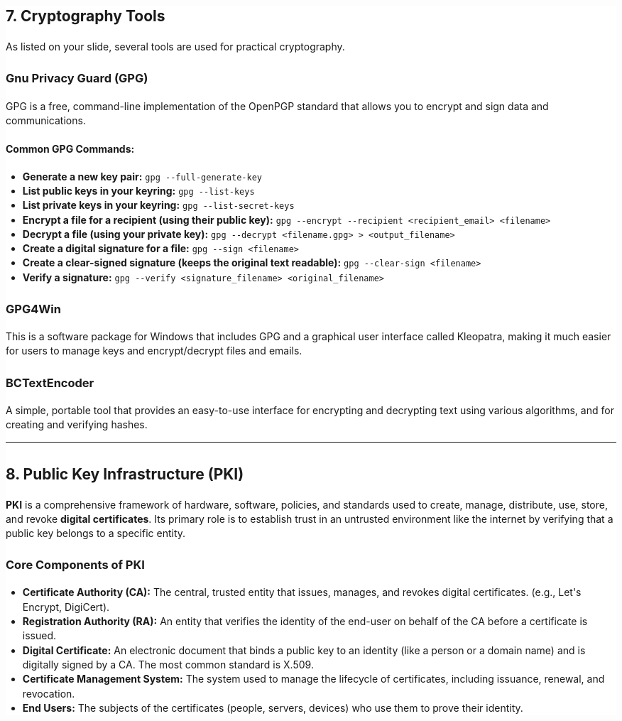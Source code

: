 
## 7. Cryptography Tools

As listed on your slide, several tools are used for practical cryptography.

### Gnu Privacy Guard (GPG)
GPG is a free, command-line implementation of the OpenPGP standard that allows you to encrypt and sign data and communications.

#### Common GPG Commands:
* **Generate a new key pair:**
    `gpg --full-generate-key`
* **List public keys in your keyring:**
    `gpg --list-keys`
* **List private keys in your keyring:**
    `gpg --list-secret-keys`
* **Encrypt a file for a recipient (using their public key):**
    `gpg --encrypt --recipient <recipient_email> <filename>`
* **Decrypt a file (using your private key):**
    `gpg --decrypt <filename.gpg> > <output_filename>`
* **Create a digital signature for a file:**
    `gpg --sign <filename>`
* **Create a clear-signed signature (keeps the original text readable):**
    `gpg --clear-sign <filename>`
* **Verify a signature:**
    `gpg --verify <signature_filename> <original_filename>`

### GPG4Win
This is a software package for Windows that includes GPG and a graphical user interface called Kleopatra, making it much easier for users to manage keys and encrypt/decrypt files and emails.

### BCTextEncoder
A simple, portable tool that provides an easy-to-use interface for encrypting and decrypting text using various algorithms, and for creating and verifying hashes.

---

## 8. Public Key Infrastructure (PKI)

**PKI** is a comprehensive framework of hardware, software, policies, and standards used to create, manage, distribute, use, store, and revoke **digital certificates**. Its primary role is to establish trust in an untrusted environment like the internet by verifying that a public key belongs to a specific entity.

### Core Components of PKI
* **Certificate Authority (CA):** The central, trusted entity that issues, manages, and revokes digital certificates. (e.g., Let's Encrypt, DigiCert).
* **Registration Authority (RA):** An entity that verifies the identity of the end-user on behalf of the CA before a certificate is issued.
* **Digital Certificate:** An electronic document that binds a public key to an identity (like a person or a domain name) and is digitally signed by a CA. The most common standard is X.509.
* **Certificate Management System:** The system used to manage the lifecycle of certificates, including issuance, renewal, and revocation.
* **End Users:** The subjects of the certificates (people, servers, devices) who use them to prove their identity.
